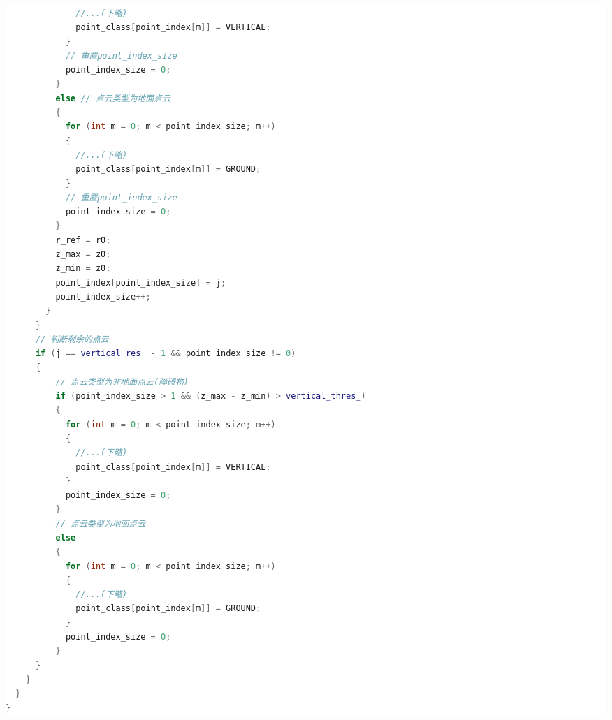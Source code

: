 ```c++
              //...(下略)
              point_class[point_index[m]] = VERTICAL;
            }
            // 重置point_index_size
            point_index_size = 0;
          }
          else // 点云类型为地面点云
          {
            for (int m = 0; m < point_index_size; m++)
            {
              //...(下略)
              point_class[point_index[m]] = GROUND;
            }
            // 重置point_index_size
            point_index_size = 0;
          }
          r_ref = r0;
          z_max = z0;
          z_min = z0;
          point_index[point_index_size] = j;
          point_index_size++;
        }
      }
      // 判断剩余的点云
      if (j == vertical_res_ - 1 && point_index_size != 0)
      {
          // 点云类型为非地面点云(障碍物)
          if (point_index_size > 1 && (z_max - z_min) > vertical_thres_)
          {
            for (int m = 0; m < point_index_size; m++)
            {
              //...(下略)
              point_class[point_index[m]] = VERTICAL;
            }
            point_index_size = 0;
          }
          // 点云类型为地面点云
          else
          {
            for (int m = 0; m < point_index_size; m++)
            {
              //...(下略)
              point_class[point_index[m]] = GROUND;
            }
            point_index_size = 0;
          }
      }
    }
  }
}
```
